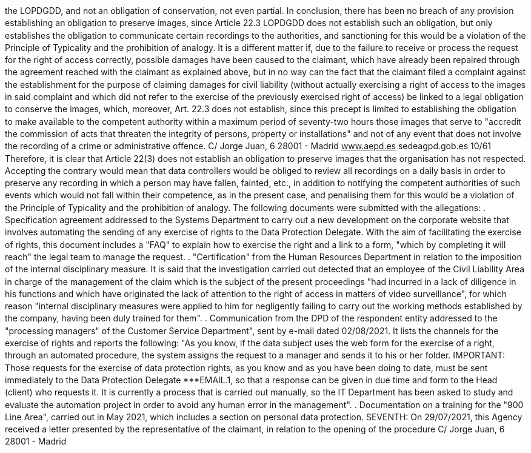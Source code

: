 the LOPDGDD, and not an obligation of conservation, not even partial.
In conclusion, there has been no breach of any provision establishing an obligation to
preserve images, since Article 22.3 LOPDGDD does not establish such an obligation,
but only establishes the obligation to communicate certain recordings to the authorities,
and sanctioning for this would be a violation of the Principle of Typicality and the
prohibition of analogy.
It is a different matter if, due to the failure to receive or process the request for the right
of access correctly, possible damages have been caused to the claimant, which have
already been repaired through the agreement reached with the claimant as explained
above, but in no way can the fact that the claimant filed a complaint against the
establishment for the purpose of claiming damages for civil liability (without actually
exercising a right of access to the images in said complaint and which did not refer to
the exercise of the previously exercised right of access) be linked to a legal obligation
to conserve the images, which, moreover, Art. 22.3 does not establish, since this
precept is limited to establishing the obligation to make available to the competent
authority within a maximum period of seventy-two hours those images that serve to
"accredit the commission of acts that threaten the integrity of persons, property or
installations" and not of any event that does not involve the recording of a crime or
administrative offence.
C/ Jorge Juan, 6
28001 - Madrid
www.aepd.es
sedeagpd.gob.es
10/61
Therefore, it is clear that Article 22(3) does not establish an obligation to preserve
images that the organisation has not respected. Accepting the contrary would mean
that data controllers would be obliged to review all recordings on a daily basis in order
to preserve any recording in which a person may have fallen, fainted, etc., in addition to
notifying the competent authorities of such events which would not fall within their
competence, as in the present case, and penalising them for this would be a violation
of the Principle of Typicality and the prohibition of analogy.
The following documents were submitted with the allegations:
. Specification agreement addressed to the Systems Department to carry out a new
development on the corporate website that involves automating the sending of any
exercise of rights to the Data Protection Delegate.
With the aim of facilitating the exercise of rights, this document includes a "FAQ" to
explain how to exercise the right and a link to a form, "which by completing it will reach"
the legal team to manage the request.
. "Certification" from the Human Resources Department in relation to the imposition of
the internal disciplinary measure. It is said that the investigation carried out detected
that an employee of the Civil Liability Area in charge of the management of the claim
which is the subject of the present proceedings "had incurred in a lack of diligence in
his functions and which have originated the lack of attention to the right of access in
matters of video surveillance", for which reason "internal disciplinary measures were
applied to him for negligently failing to carry out the working methods established by
the company, having been duly trained for them".
. Communication from the DPD of the respondent entity addressed to the "processing
managers" of the Customer Service Department", sent by e-mail dated 02/08/2021. It
lists the channels for the exercise of rights and reports the following:
"As you know, if the data subject uses the web form for the exercise of a right, through an
automated procedure, the system assigns the request to a manager and sends it to his or her
folder.
IMPORTANT: Those requests for the exercise of data protection rights, as you know and as
you have been doing to date, must be sent immediately to the Data Protection Delegate
\*\*\*EMAIL.1, so that a response can be given in due time and form to the Head (client) who
requests it. It is currently a process that is carried out manually, so the IT Department has been
asked to study and evaluate the automation project in order to avoid any human error in the
management".
. Documentation on a training for the "900 Line Area", carried out in May 2021, which
includes a section on personal data protection.
SEVENTH: On 29/07/2021, this Agency received a letter presented by the
representative of the claimant, in relation to the opening of the procedure
C/ Jorge Juan, 6
28001 - Madrid
